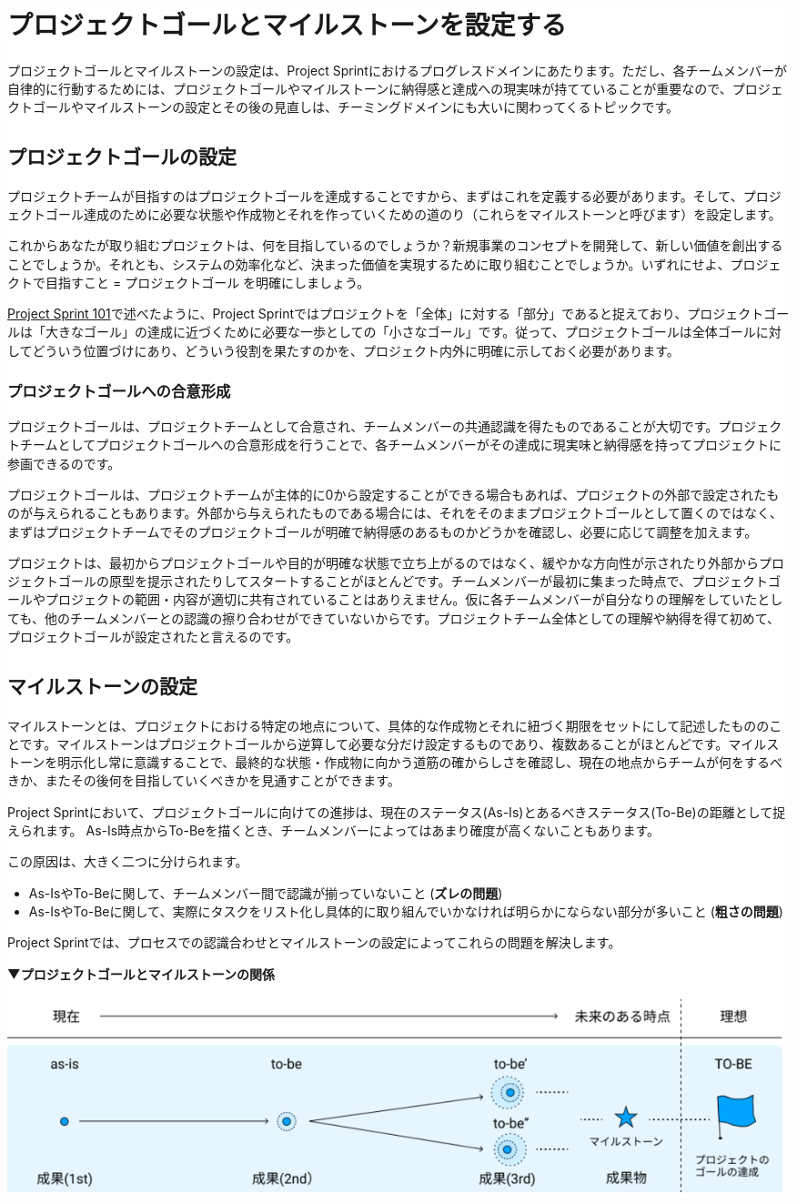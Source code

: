 # プロジェクトゴールとマイルストーンを設定する

プロジェクトゴールとマイルストーンの設定は、Project Sprintにおけるプログレスドメインにあたります。ただし、各チームメンバーが自律的に行動するためには、プロジェクトゴールやマイルストーンに納得感と達成への現実味が持てていることが重要なので、プロジェクトゴールやマイルストーンの設定とその後の見直しは、チーミングドメインにも大いに関わってくるトピックです。

## **プロジェクトゴールの設定**

プロジェクトチームが目指すのはプロジェクトゴールを達成することですから、まずはこれを定義する必要があります。そして、プロジェクトゴール達成のために必要な状態や作成物とそれを作っていくための道のり（これらをマイルストーンと呼びます）を設定します。

これからあなたが取り組むプロジェクトは、何を目指しているのでしょうか？新規事業のコンセプトを開発して、新しい価値を創出することでしょうか。それとも、システムの効率化など、決まった価値を実現するために取り組むことでしょうか。いずれにせよ、プロジェクトで目指すこと = プロジェクトゴール を明確にしましょう。

[Project Sprint 101](section1-1.md)で述べたように、Project Sprintではプロジェクトを「全体」に対する「部分」であると捉えており、プロジェクトゴールは「大きなゴール」の達成に近づくために必要な一歩としての「小さなゴール」です。従って、プロジェクトゴールは全体ゴールに対してどういう位置づけにあり、どういう役割を果たすのかを、プロジェクト内外に明確に示しておく必要があります。

### **プロジェクトゴールへの合意形成**

プロジェクトゴールは、プロジェクトチームとして合意され、チームメンバーの共通認識を得たものであることが大切です。プロジェクトチームとしてプロジェクトゴールへの合意形成を行うことで、各チームメンバーがその達成に現実味と納得感を持ってプロジェクトに参画できるのです。

プロジェクトゴールは、プロジェクトチームが主体的に0から設定することができる場合もあれば、プロジェクトの外部で設定されたものが与えられることもあります。外部から与えられたものである場合には、それをそのままプロジェクトゴールとして置くのではなく、まずはプロジェクトチームでそのプロジェクトゴールが明確で納得感のあるものかどうかを確認し、必要に応じて調整を加えます。

プロジェクトは、最初からプロジェクトゴールや目的が明確な状態で立ち上がるのではなく、緩やかな方向性が示されたり外部からプロジェクトゴールの原型を提示されたりしてスタートすることがほとんどです。チームメンバーが最初に集まった時点で、プロジェクトゴールやプロジェクトの範囲・内容が適切に共有されていることはありえません。仮に各チームメンバーが自分なりの理解をしていたとしても、他のチームメンバーとの認識の擦り合わせができていないからです。プロジェクトチーム全体としての理解や納得を得て初めて、プロジェクトゴールが設定されたと言えるのです。

## **マイルストーンの設定**

マイルストーンとは、プロジェクトにおける特定の地点について、具体的な作成物とそれに紐づく期限をセットにして記述したもののことです。マイルストーンはプロジェクトゴールから逆算して必要な分だけ設定するものであり、複数あることがほとんどです。マイルストーンを明示化し常に意識することで、最終的な状態・作成物に向かう道筋の確からしさを確認し、現在の地点からチームが何をするべきか、またその後何を目指していくべきかを見通すことができます。

Project Sprintにおいて、プロジェクトゴールに向けての進捗は、現在のステータス(As-Is)とあるべきステータス(To-Be)の距離として捉えられます。 As-Is時点からTo-Beを描くとき、チームメンバーによってはあまり確度が高くないこともあります。

この原因は、大きく二つに分けられます。

* As-IsやTo-Beに関して、チームメンバー間で認識が揃っていないこと (**ズレの問題**)
* As-IsやTo-Beに関して、実際にタスクをリスト化し具体的に取り組んでいかなければ明らかにならない部分が多いこと (**粗さの問題**)

Project Sprintでは、プロセスでの認識合わせとマイルストーンの設定によってこれらの問題を解決します。

**▼プロジェクトゴールとマイルストーンの関係**

![ゴールとマイルストーンの関係](../images/goal-milestone.png)
